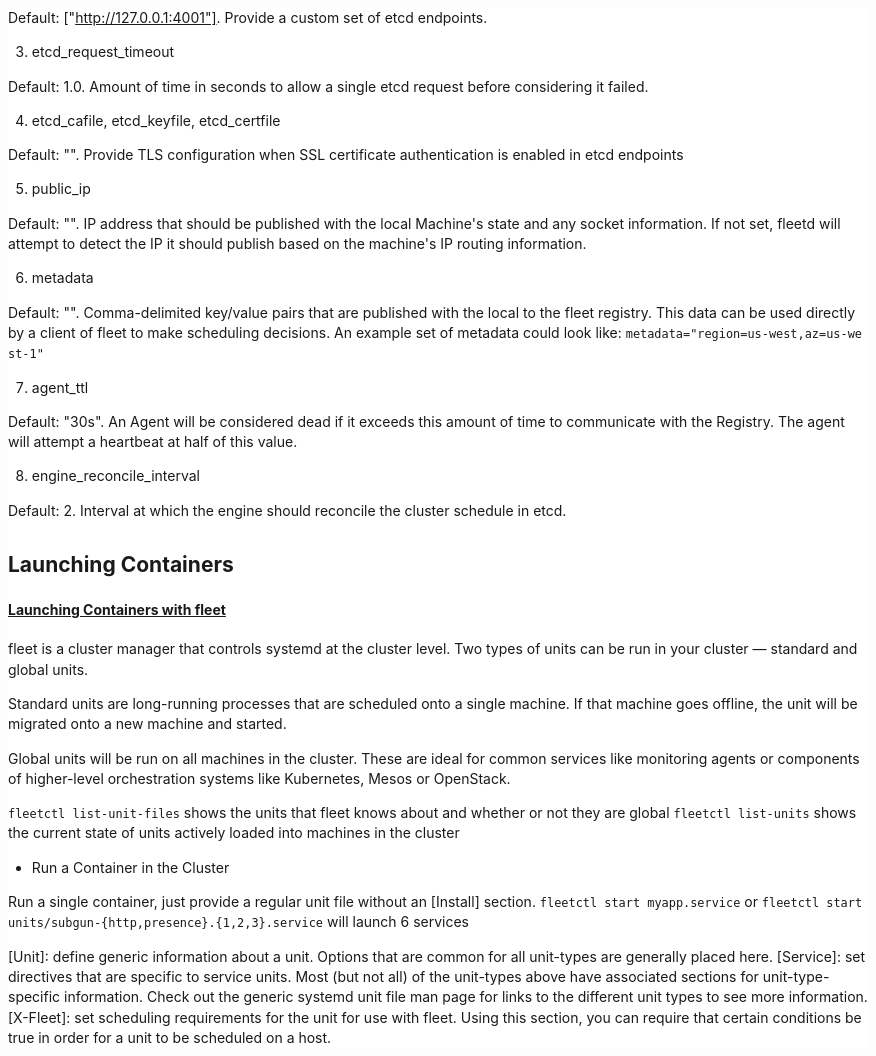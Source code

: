 Default: ["http://127.0.0.1:4001"]. Provide a custom set of etcd endpoints.

3. etcd_request_timeout

Default: 1.0. Amount of time in seconds to allow a single etcd request before considering it failed.

4. etcd_cafile, etcd_keyfile, etcd_certfile

Default: "". Provide TLS configuration when SSL certificate authentication is enabled in etcd endpoints

5. public_ip

Default: "". IP address that should be published with the local Machine's state and any socket information. If not set, fleetd will attempt to detect the IP it should publish based on the machine's IP routing information.

6. metadata

Default: "". Comma-delimited key/value pairs that are published with the local to the fleet registry. This data can be used directly by a client of fleet to make scheduling decisions. An example set of metadata could look like: `metadata="region=us-west,az=us-west-1"`

7. agent_ttl

Default: "30s". An Agent will be considered dead if it exceeds this amount of time to communicate with the Registry. The agent will attempt a heartbeat at half of this value.

8. engine_reconcile_interval

Default: 2. Interval at which the engine should reconcile the cluster schedule in etcd.

## Launching Containers

#### [Launching Containers with fleet](https://coreos.com/docs/launching-containers/launching/launching-containers-fleet/)

fleet is a cluster manager that controls systemd at the cluster level. Two types of units can be run in your cluster — standard and global units.

Standard units are long-running processes that are scheduled onto a single machine. If that machine goes offline, the unit will be migrated onto a new machine and started.

Global units will be run on all machines in the cluster. These are ideal for common services like monitoring agents or components of higher-level orchestration systems like Kubernetes, Mesos or OpenStack.

`fleetctl list-unit-files` shows the units that fleet knows about and whether or not they are global
`fleetctl list-units`  shows the current state of units actively loaded into machines in the cluster

- Run a Container in the Cluster

Run a single container, just provide a regular unit file without an [Install] section. `fleetctl start myapp.service` or `fleetctl start units/subgun-{http,presence}.{1,2,3}.service` will launch 6 services


[Unit]: define generic information about a unit. Options that are common for all unit-types are generally placed here.
[Service]: set directives that are specific to service units. Most (but not all) of the unit-types above have associated sections for unit-type-specific information. Check out the generic systemd unit file man page for links to the different unit types to see more information.
[X-Fleet]: set scheduling requirements for the unit for use with fleet. Using this section, you can require that certain conditions be true in order for a unit to be scheduled on a host.